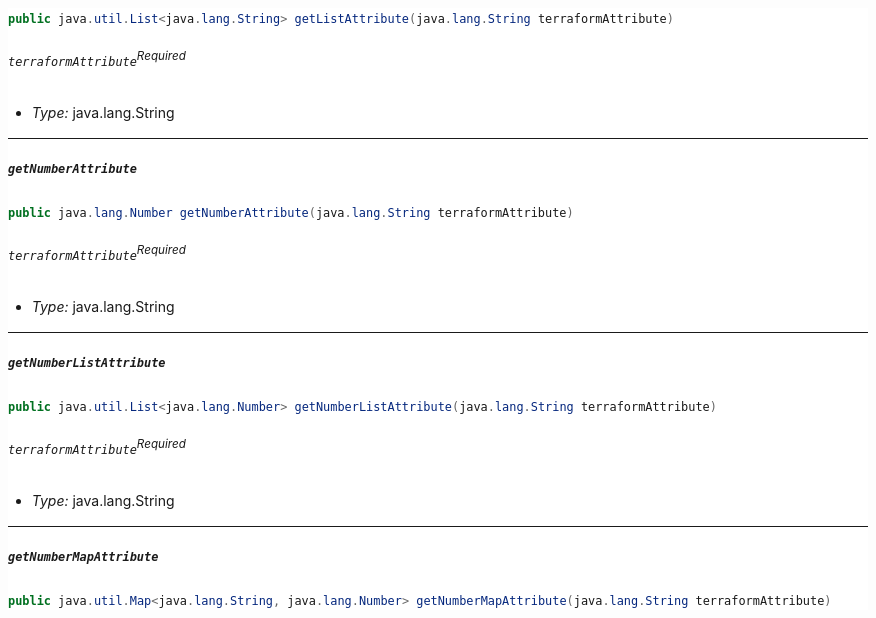 ```java
public java.util.List<java.lang.String> getListAttribute(java.lang.String terraformAttribute)
```

###### `terraformAttribute`<sup>Required</sup> <a name="terraformAttribute" id="@cdktf/provider-azurerm.functionAppHybridConnection.FunctionAppHybridConnectionTimeoutsOutputReference.getListAttribute.parameter.terraformAttribute"></a>

- *Type:* java.lang.String

---

##### `getNumberAttribute` <a name="getNumberAttribute" id="@cdktf/provider-azurerm.functionAppHybridConnection.FunctionAppHybridConnectionTimeoutsOutputReference.getNumberAttribute"></a>

```java
public java.lang.Number getNumberAttribute(java.lang.String terraformAttribute)
```

###### `terraformAttribute`<sup>Required</sup> <a name="terraformAttribute" id="@cdktf/provider-azurerm.functionAppHybridConnection.FunctionAppHybridConnectionTimeoutsOutputReference.getNumberAttribute.parameter.terraformAttribute"></a>

- *Type:* java.lang.String

---

##### `getNumberListAttribute` <a name="getNumberListAttribute" id="@cdktf/provider-azurerm.functionAppHybridConnection.FunctionAppHybridConnectionTimeoutsOutputReference.getNumberListAttribute"></a>

```java
public java.util.List<java.lang.Number> getNumberListAttribute(java.lang.String terraformAttribute)
```

###### `terraformAttribute`<sup>Required</sup> <a name="terraformAttribute" id="@cdktf/provider-azurerm.functionAppHybridConnection.FunctionAppHybridConnectionTimeoutsOutputReference.getNumberListAttribute.parameter.terraformAttribute"></a>

- *Type:* java.lang.String

---

##### `getNumberMapAttribute` <a name="getNumberMapAttribute" id="@cdktf/provider-azurerm.functionAppHybridConnection.FunctionAppHybridConnectionTimeoutsOutputReference.getNumberMapAttribute"></a>

```java
public java.util.Map<java.lang.String, java.lang.Number> getNumberMapAttribute(java.lang.String terraformAttribute)
```
